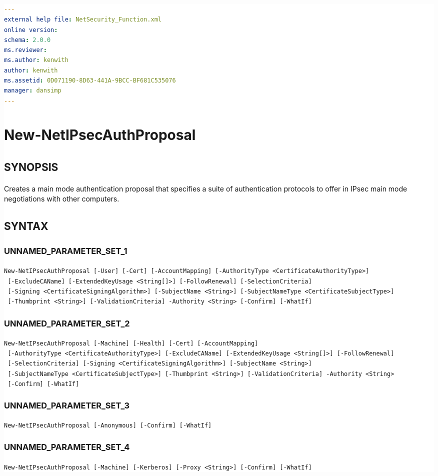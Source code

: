 ```yaml
---
external help file: NetSecurity_Function.xml
online version: 
schema: 2.0.0
ms.reviewer:
ms.author: kenwith
author: kenwith
ms.assetid: 0D071190-8D63-441A-9BCC-BF681C535076
manager: dansimp
---
```


# New-NetIPsecAuthProposal

## SYNOPSIS
Creates a main mode authentication proposal that specifies a suite of authentication protocols to offer in IPsec main mode negotiations with other computers.

## SYNTAX

### UNNAMED_PARAMETER_SET_1
```
New-NetIPsecAuthProposal [-User] [-Cert] [-AccountMapping] [-AuthorityType <CertificateAuthorityType>]
 [-ExcludeCAName] [-ExtendedKeyUsage <String[]>] [-FollowRenewal] [-SelectionCriteria]
 [-Signing <CertificateSigningAlgorithm>] [-SubjectName <String>] [-SubjectNameType <CertificateSubjectType>]
 [-Thumbprint <String>] [-ValidationCriteria] -Authority <String> [-Confirm] [-WhatIf]
```

### UNNAMED_PARAMETER_SET_2
```
New-NetIPsecAuthProposal [-Machine] [-Health] [-Cert] [-AccountMapping]
 [-AuthorityType <CertificateAuthorityType>] [-ExcludeCAName] [-ExtendedKeyUsage <String[]>] [-FollowRenewal]
 [-SelectionCriteria] [-Signing <CertificateSigningAlgorithm>] [-SubjectName <String>]
 [-SubjectNameType <CertificateSubjectType>] [-Thumbprint <String>] [-ValidationCriteria] -Authority <String>
 [-Confirm] [-WhatIf]
```

### UNNAMED_PARAMETER_SET_3
```
New-NetIPsecAuthProposal [-Anonymous] [-Confirm] [-WhatIf]
```

### UNNAMED_PARAMETER_SET_4
```
New-NetIPsecAuthProposal [-Machine] [-Kerberos] [-Proxy <String>] [-Confirm] [-WhatIf]
```
